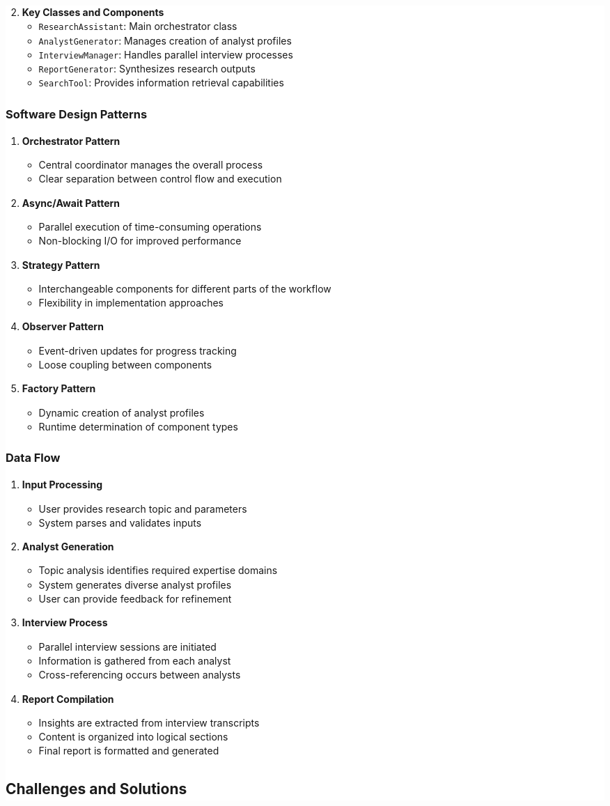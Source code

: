 2. **Key Classes and Components**
   - `ResearchAssistant`: Main orchestrator class
   - `AnalystGenerator`: Manages creation of analyst profiles
   - `InterviewManager`: Handles parallel interview processes
   - `ReportGenerator`: Synthesizes research outputs
   - `SearchTool`: Provides information retrieval capabilities

### Software Design Patterns

1. **Orchestrator Pattern**

   - Central coordinator manages the overall process
   - Clear separation between control flow and execution

2. **Async/Await Pattern**

   - Parallel execution of time-consuming operations
   - Non-blocking I/O for improved performance

3. **Strategy Pattern**

   - Interchangeable components for different parts of the workflow
   - Flexibility in implementation approaches

4. **Observer Pattern**

   - Event-driven updates for progress tracking
   - Loose coupling between components

5. **Factory Pattern**
   - Dynamic creation of analyst profiles
   - Runtime determination of component types

### Data Flow

1. **Input Processing**

   - User provides research topic and parameters
   - System parses and validates inputs

2. **Analyst Generation**

   - Topic analysis identifies required expertise domains
   - System generates diverse analyst profiles
   - User can provide feedback for refinement

3. **Interview Process**

   - Parallel interview sessions are initiated
   - Information is gathered from each analyst
   - Cross-referencing occurs between analysts

4. **Report Compilation**
   - Insights are extracted from interview transcripts
   - Content is organized into logical sections
   - Final report is formatted and generated

## Challenges and Solutions
